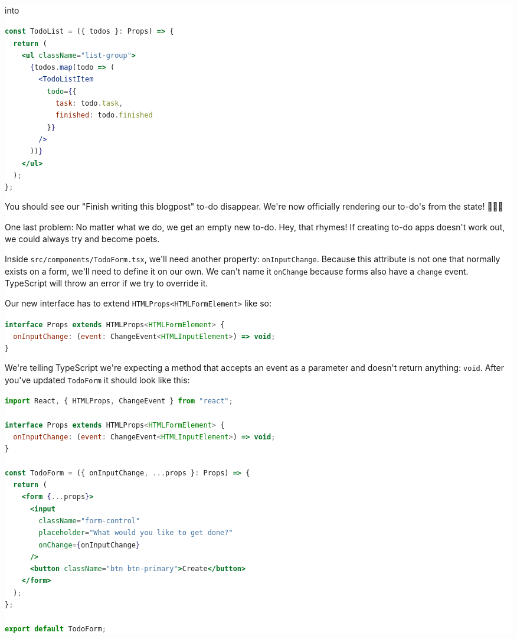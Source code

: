 into

```jsx
const TodoList = ({ todos }: Props) => {
  return (
    <ul className="list-group">
      {todos.map(todo => (
        <TodoListItem
          todo={{
            task: todo.task,
            finished: todo.finished
          }}
        />
      ))}
    </ul>
  );
};
```

You should see our "Finish writing this blogpost" to-do disappear. We're now officially rendering our to-do's from the state! 🎉️️️️️🎉️🎉️

One last problem: No matter what we do, we get an empty new to-do. Hey, that rhymes! If creating to-do apps doesn't work out, we could always try and become poets.

Inside `src/components/TodoForm.tsx`, we'll need another property: `onInputChange`. Because this attribute is not one that normally exists on a form, we'll need to define it on our own. We can't name it `onChange` because forms also have a `change` event. TypeScript will throw an error if we try to override it.

Our new interface has to extend `HTMLProps<HTMLFormElement>` like so:

```jsx
interface Props extends HTMLProps<HTMLFormElement> {
  onInputChange: (event: ChangeEvent<HTMLInputElement>) => void;
}
```

We're telling TypeScript we're expecting a method that accepts an event as a parameter and doesn't return anything: `void`. After you've updated `TodoForm` it should look like this:

```jsx
import React, { HTMLProps, ChangeEvent } from "react";

interface Props extends HTMLProps<HTMLFormElement> {
  onInputChange: (event: ChangeEvent<HTMLInputElement>) => void;
}

const TodoForm = ({ onInputChange, ...props }: Props) => {
  return (
    <form {...props}>
      <input
        className="form-control"
        placeholder="What would you like to get done?"
        onChange={onInputChange}
      />
      <button className="btn btn-primary">Create</button>
    </form>
  );
};

export default TodoForm;
```
